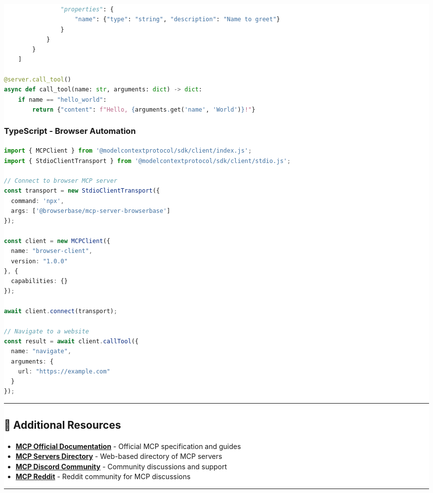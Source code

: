 ```python
                "properties": {
                    "name": {"type": "string", "description": "Name to greet"}
                }
            }
        }
    ]

@server.call_tool()
async def call_tool(name: str, arguments: dict) -> dict:
    if name == "hello_world":
        return {"content": f"Hello, {arguments.get('name', 'World')}!"}
```

### TypeScript - Browser Automation
```typescript
import { MCPClient } from '@modelcontextprotocol/sdk/client/index.js';
import { StdioClientTransport } from '@modelcontextprotocol/sdk/client/stdio.js';

// Connect to browser MCP server
const transport = new StdioClientTransport({
  command: 'npx',
  args: ['@browserbase/mcp-server-browserbase']
});

const client = new MCPClient({
  name: "browser-client",
  version: "1.0.0"
}, {
  capabilities: {}
});

await client.connect(transport);

// Navigate to a website
const result = await client.callTool({
  name: "navigate",
  arguments: {
    url: "https://example.com"
  }
});
```

---

## 🔗 **Additional Resources**

- **[MCP Official Documentation](https://modelcontextprotocol.io/)** - Official MCP specification and guides
- **[MCP Servers Directory](https://glama.ai/mcp/servers)** - Web-based directory of MCP servers
- **[MCP Discord Community](https://glama.ai/mcp/discord)** - Community discussions and support
- **[MCP Reddit](https://www.reddit.com/r/mcp/)** - Reddit community for MCP discussions

---